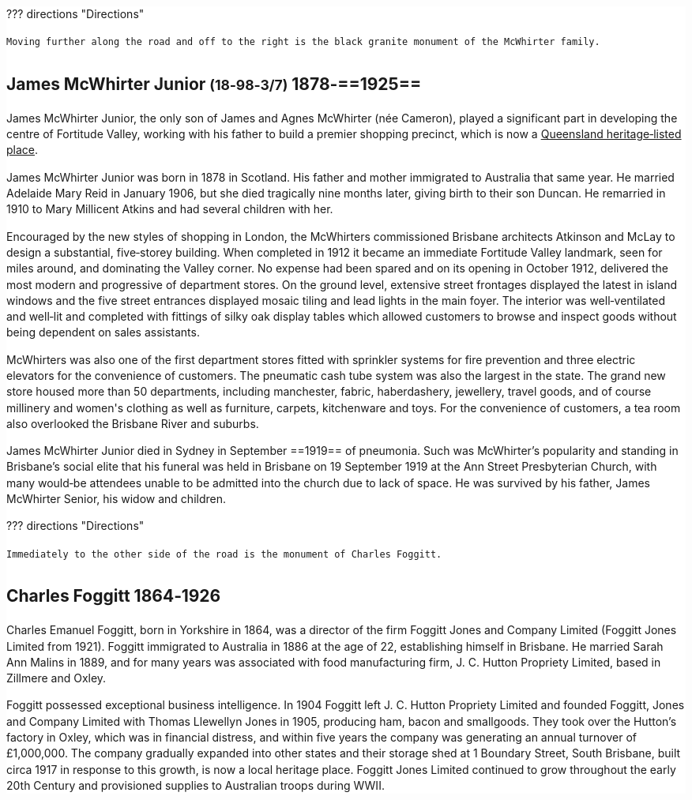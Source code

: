 ??? directions "Directions" 

    Moving further along the road and off to the right is the black granite monument of the McWhirter family.

## James McWhirter Junior <small>(18‑98‑3/7)</small> 1878‑==1925==

James McWhirter Junior, the only son of James and Agnes McWhirter (née Cameron), played a significant part in developing the centre of Fortitude Valley, working with his father to build a premier shopping precinct, which is now a [Queensland heritage‑listed place](https://apps.des.qld.gov.au/heritage-register/detail/?id=600214).  

James McWhirter Junior was born in 1878 in Scotland. His father and mother immigrated to Australia that same year. He married Adelaide Mary Reid in January 1906, but she died tragically nine months later, giving birth to their son Duncan. He remarried in 1910 to Mary Millicent Atkins and had several children with her. 

Encouraged by the new styles of shopping in London, the McWhirters commissioned Brisbane architects Atkinson and McLay to design a substantial, five‑storey building. When completed in 1912 it became an immediate Fortitude Valley landmark, seen for miles around, and dominating the Valley corner.  No expense had been spared and on its opening in October 1912, delivered the most modern and progressive of department stores. On the ground level, extensive street frontages displayed the latest in island windows and the five street entrances displayed mosaic tiling and lead lights in the main foyer. The interior was well‑ventilated and well‑lit and completed with fittings of silky oak display tables which allowed customers to browse and inspect goods without being dependent on sales assistants.

McWhirters was also one of the first department stores fitted with sprinkler systems for fire prevention and three electric elevators for the convenience of customers. The pneumatic cash tube system was also the largest in the state. The grand new store housed more than 50 departments, including manchester, fabric, haberdashery, jewellery, travel goods, and of course millinery and women's clothing as well as furniture, carpets, kitchenware and toys. For the convenience of customers, a tea room also overlooked the Brisbane River and suburbs. 

James McWhirter Junior died in Sydney in September ==1919== of pneumonia. Such was McWhirter’s popularity and standing in Brisbane’s social elite that his funeral was held in Brisbane on 19 September 1919 at the Ann Street Presbyterian Church, with many would‑be attendees unable to be admitted into the church due to lack of space. He was survived by his father, James McWhirter Senior, his widow and children.

??? directions "Directions" 

    Immediately to the other side of the road is the monument of Charles Foggitt.

## Charles Foggitt 1864‑1926

Charles Emanuel Foggitt, born in Yorkshire in 1864, was a director of the firm Foggitt Jones and Company Limited (Foggitt Jones Limited from 1921). Foggitt immigrated to Australia in 1886 at the age of 22, establishing himself in Brisbane. He married Sarah Ann Malins in 1889, and for many years was associated with food manufacturing firm, J. C. Hutton Propriety Limited, based in Zillmere and Oxley. 

Foggitt possessed exceptional business intelligence. In 1904 Foggitt left J. C. Hutton Propriety Limited and founded Foggitt, Jones and Company Limited with Thomas Llewellyn Jones in 1905, producing ham, bacon and smallgoods. They took over the Hutton’s factory in Oxley, which was in financial distress, and within five years the company was generating an annual turnover of £1,000,000. The company gradually expanded into other states and their storage shed at 1 Boundary Street, South Brisbane, built circa 1917 in response to this growth, is now a local heritage place. Foggitt Jones Limited continued to grow throughout the early 20th Century and provisioned supplies to Australian troops during WWII.  
